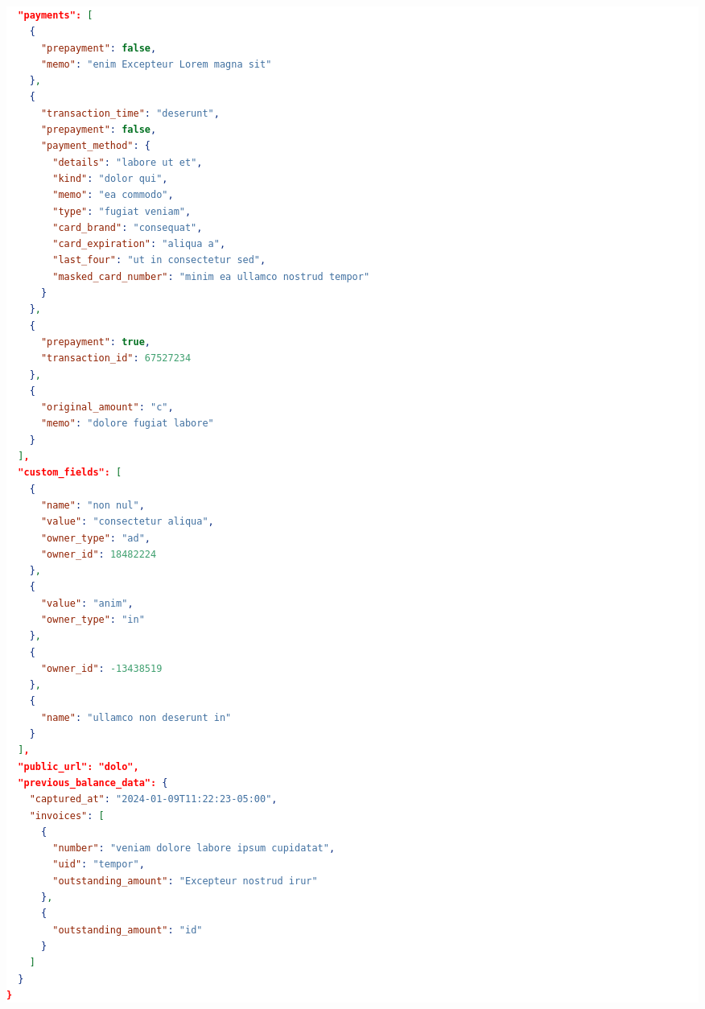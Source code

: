 ```json
  "payments": [
    {
      "prepayment": false,
      "memo": "enim Excepteur Lorem magna sit"
    },
    {
      "transaction_time": "deserunt",
      "prepayment": false,
      "payment_method": {
        "details": "labore ut et",
        "kind": "dolor qui",
        "memo": "ea commodo",
        "type": "fugiat veniam",
        "card_brand": "consequat",
        "card_expiration": "aliqua a",
        "last_four": "ut in consectetur sed",
        "masked_card_number": "minim ea ullamco nostrud tempor"
      }
    },
    {
      "prepayment": true,
      "transaction_id": 67527234
    },
    {
      "original_amount": "c",
      "memo": "dolore fugiat labore"
    }
  ],
  "custom_fields": [
    {
      "name": "non nul",
      "value": "consectetur aliqua",
      "owner_type": "ad",
      "owner_id": 18482224
    },
    {
      "value": "anim",
      "owner_type": "in"
    },
    {
      "owner_id": -13438519
    },
    {
      "name": "ullamco non deserunt in"
    }
  ],
  "public_url": "dolo",
  "previous_balance_data": {
    "captured_at": "2024-01-09T11:22:23-05:00",
    "invoices": [
      {
        "number": "veniam dolore labore ipsum cupidatat",
        "uid": "tempor",
        "outstanding_amount": "Excepteur nostrud irur"
      },
      {
        "outstanding_amount": "id"
      }
    ]
  }
}
```
